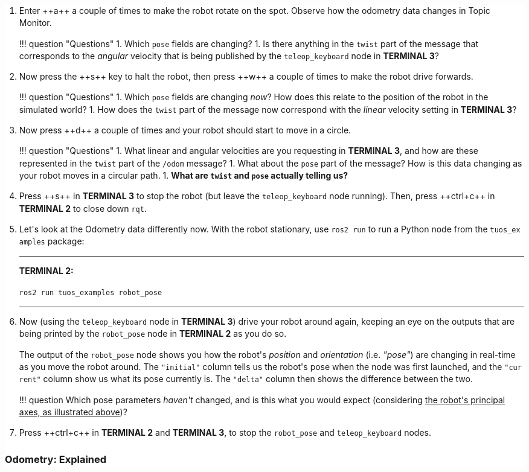 1. Enter ++a++ a couple of times to make the robot rotate on the spot. Observe how the odometry data changes in Topic Monitor.

    !!! question "Questions"
        1. Which `pose` fields are changing?
        1. Is there anything in the `twist` part of the message that corresponds to the *angular* velocity that is being published by the `teleop_keyboard` node in **TERMINAL 3**? 

1. Now press the ++s++ key to halt the robot, then press ++w++ a couple of times to make the robot drive forwards.

    !!! question "Questions"
        1. Which `pose` fields are changing *now*? How does this relate to the position of the robot in the simulated world?
        1. How does the `twist` part of the message now correspond with the *linear* velocity setting in **TERMINAL 3**?

1. Now press ++d++ a couple of times and your robot should start to move in a circle.

    !!! question "Questions"
        1. What linear and angular velocities are you requesting in **TERMINAL 3**, and how are these represented in the `twist` part of the `/odom` message?
        1. What about the `pose` part of the message? How is this data changing as your robot moves in a circular path.
        1. **What are `twist` and `pose` actually telling us?**
    
1. Press ++s++ in **TERMINAL 3** to stop the robot (but leave the `teleop_keyboard` node running).  Then, press ++ctrl+c++ in **TERMINAL 2** to close down `rqt`. 

1. Let's look at the Odometry data differently now. With the robot stationary, use `ros2 run` to run a Python node from the `tuos_examples` package: 

    ***
    **TERMINAL 2:**
    ```bash
    ros2 run tuos_examples robot_pose
    ```
    ***
        
1. Now (using the `teleop_keyboard` node in **TERMINAL 3**) drive your robot around again, keeping an eye on the outputs that are being printed by the `robot_pose` node in **TERMINAL 2** as you do so.

    The output of the `robot_pose` node shows you how the robot's *position* and *orientation* (i.e. *"pose"*) are changing in real-time as you move the robot around. The `"initial"` column tells us the robot's pose when the node was first launched, and the `"current"` column show us what its pose currently is. The `"delta"` column then shows the difference between the two.
    
    !!! question
        Which pose parameters *haven't* changed, and is this what you would expect (considering [the robot's principal axes, as illustrated above](#principal-axes))?
    
1. Press ++ctrl+c++ in **TERMINAL 2** and **TERMINAL 3**, to stop the `robot_pose` and `teleop_keyboard` nodes. 

### Odometry: Explained
